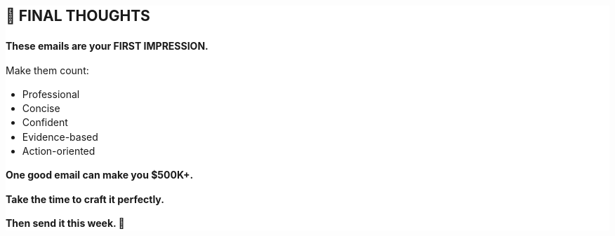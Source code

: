 
## 🚀 FINAL THOUGHTS

**These emails are your FIRST IMPRESSION.**

Make them count:
- Professional
- Concise
- Confident
- Evidence-based
- Action-oriented

**One good email can make you $500K+.**

**Take the time to craft it perfectly.**

**Then send it this week. 🎯**
